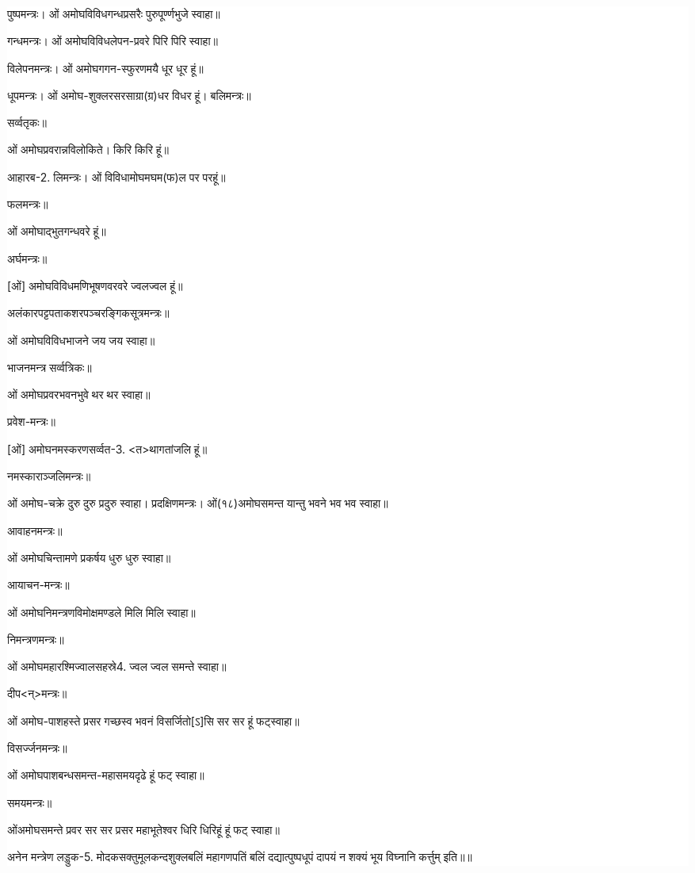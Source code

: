 पुष्पमन्त्रः। ओं अमोघविविधगन्धप्रसरैः पुरुपूर्ण्णभुजे स्वाहा॥

गन्धमन्त्रः। ओं अमोघविविधलेपन-प्रवरे पिरि पिरि स्वाहा॥

विलेपनमन्त्रः। ओं अमोघगगन-स्फुरणमयै धूर धूर हूं॥

धूपमन्त्रः। ओं अमोघ-शुक्लरसरसाग्रा(ग्र)धर विधर हूं। बलिमन्त्रः॥

सर्व्वतृकः॥

ओं अमोघप्रवरान्नविलोकिते। किरि किरि हूं॥

आहारब-2. लिमन्त्रः। ओं विविधामोघमघम(फ)ल पर परहूं॥

फलमन्त्रः॥

ओं अमोघाद्भुतगन्धवरे हूं॥

अर्घमन्त्रः॥

[ओं] अमोघविविधमणिभूषणवरवरे ज्वलज्वल हूं॥

अलंकारपट्टपताकशरपञ्चरङ्गिकसूत्रमन्त्रः॥

ओं अमोघविविधभाजने जय जय स्वाहा॥

भाजनमन्त्र सर्व्वत्रिकः॥

ओं अमोघप्रवरभवनभुवे थर थर स्वाहा॥

प्रवेश-मन्त्रः॥

[ओं] अमोघनमस्करणसर्व्वत-3. <त>थागतांजलि हूं॥

नमस्काराञ्जलिमन्त्रः॥

ओं अमोघ-चक्रे दुरु दुरु प्रदुरु स्वाहा। प्रदक्षिणमन्त्रः। ओं(१८)अमोघसमन्त यान्तु भवने भव भव स्वाहा॥

आवाहनमन्त्रः॥

ओं अमोघचिन्तामणे प्रकर्षय धुरु धुरु स्वाहा॥

आयाचन-मन्त्रः॥

ओं अमोघनिमन्त्रणविमोक्षमण्डले मिलि मिलि स्वाहा॥

निमन्त्रणमन्त्रः॥

ओं अमोघमहारश्मिज्वालसहस्रे4. ज्वल ज्वल समन्ते स्वाहा॥

दीप<न्>मन्त्रः॥

ओं अमोघ-पाशहस्ते प्रसर गच्छस्व भवनं विसर्जितो[ऽ]सि सर सर हूं फट्स्वाहा॥

विसर्ज्जनमन्त्रः॥

ओं अमोघपाशबन्धसमन्त-महासमयदृढे हूं फट् स्वाहा॥

समयमन्त्रः॥

ओंअमोघसमन्ते प्रवर सर सर प्रसर महाभूतेश्वर धिरि धिरिहूं हूं फट् स्वाहा॥

अनेन मन्त्रेण लड्डुक-5. मोदकसक्तुमूलकन्दशुक्लबलिं महागणपतिं बलिं दद्यात्पुष्पधूपं दापयं न शक्यं भूय विघ्नानि कर्त्तुम् इति॥॥
